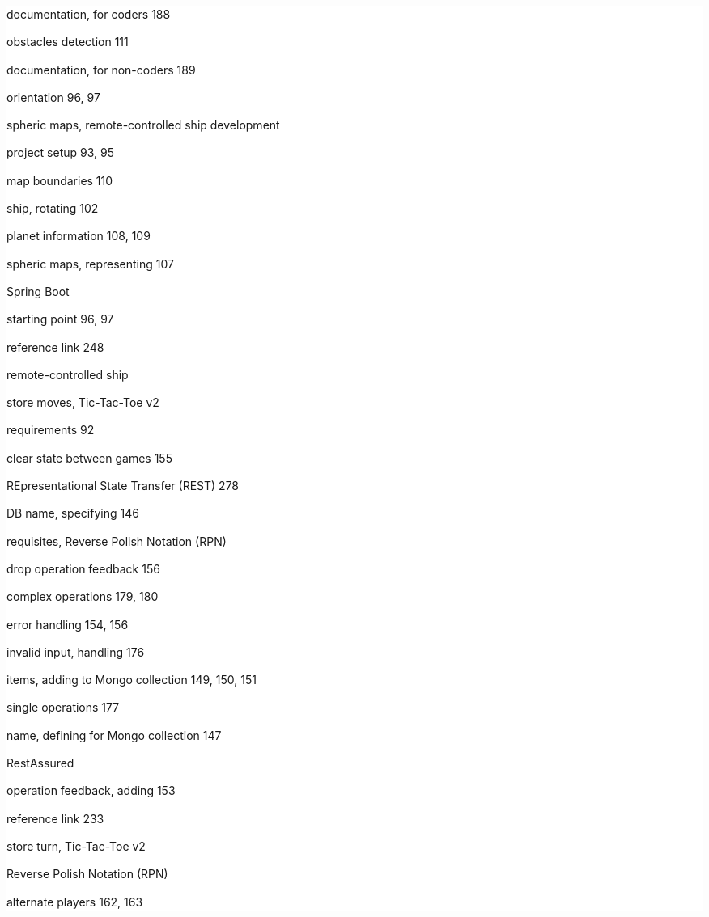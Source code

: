 documentation, for coders 188

obstacles detection 111

documentation, for non-coders 189

orientation 96, 97

spheric maps, remote-controlled ship development

project setup 93, 95

map boundaries 110

ship, rotating 102

planet information 108, 109

spheric maps, representing 107

Spring Boot

starting point 96, 97

reference link 248

remote-controlled ship

store moves, Tic-Tac-Toe v2

requirements 92

clear state between games 155

REpresentational State Transfer (REST) 278

DB name, specifying 146

requisites, Reverse Polish Notation (RPN)

drop operation feedback 156

complex operations 179, 180

error handling 154, 156

invalid input, handling 176

items, adding to Mongo collection 149, 150, 151

single operations 177

name, defining for Mongo collection 147

RestAssured

operation feedback, adding 153

reference link 233

store turn, Tic-Tac-Toe v2

Reverse Polish Notation (RPN)

alternate players 162, 163
